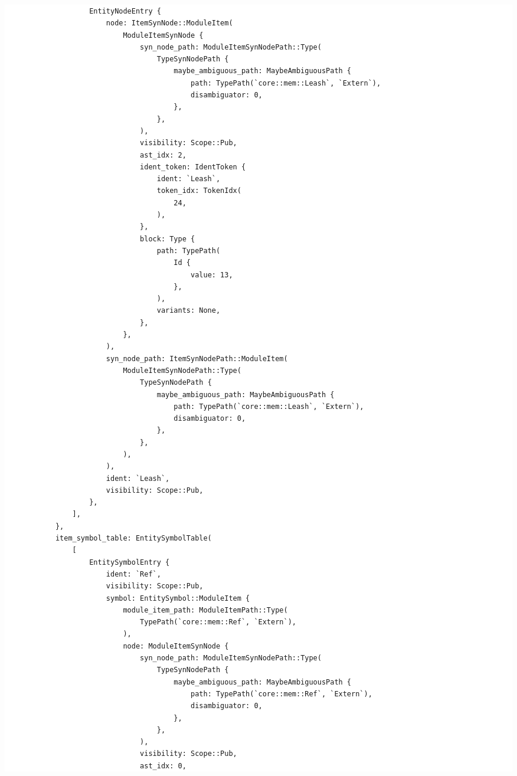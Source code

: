                         EntityNodeEntry {
                            node: ItemSynNode::ModuleItem(
                                ModuleItemSynNode {
                                    syn_node_path: ModuleItemSynNodePath::Type(
                                        TypeSynNodePath {
                                            maybe_ambiguous_path: MaybeAmbiguousPath {
                                                path: TypePath(`core::mem::Leash`, `Extern`),
                                                disambiguator: 0,
                                            },
                                        },
                                    ),
                                    visibility: Scope::Pub,
                                    ast_idx: 2,
                                    ident_token: IdentToken {
                                        ident: `Leash`,
                                        token_idx: TokenIdx(
                                            24,
                                        ),
                                    },
                                    block: Type {
                                        path: TypePath(
                                            Id {
                                                value: 13,
                                            },
                                        ),
                                        variants: None,
                                    },
                                },
                            ),
                            syn_node_path: ItemSynNodePath::ModuleItem(
                                ModuleItemSynNodePath::Type(
                                    TypeSynNodePath {
                                        maybe_ambiguous_path: MaybeAmbiguousPath {
                                            path: TypePath(`core::mem::Leash`, `Extern`),
                                            disambiguator: 0,
                                        },
                                    },
                                ),
                            ),
                            ident: `Leash`,
                            visibility: Scope::Pub,
                        },
                    ],
                },
                item_symbol_table: EntitySymbolTable(
                    [
                        EntitySymbolEntry {
                            ident: `Ref`,
                            visibility: Scope::Pub,
                            symbol: EntitySymbol::ModuleItem {
                                module_item_path: ModuleItemPath::Type(
                                    TypePath(`core::mem::Ref`, `Extern`),
                                ),
                                node: ModuleItemSynNode {
                                    syn_node_path: ModuleItemSynNodePath::Type(
                                        TypeSynNodePath {
                                            maybe_ambiguous_path: MaybeAmbiguousPath {
                                                path: TypePath(`core::mem::Ref`, `Extern`),
                                                disambiguator: 0,
                                            },
                                        },
                                    ),
                                    visibility: Scope::Pub,
                                    ast_idx: 0,